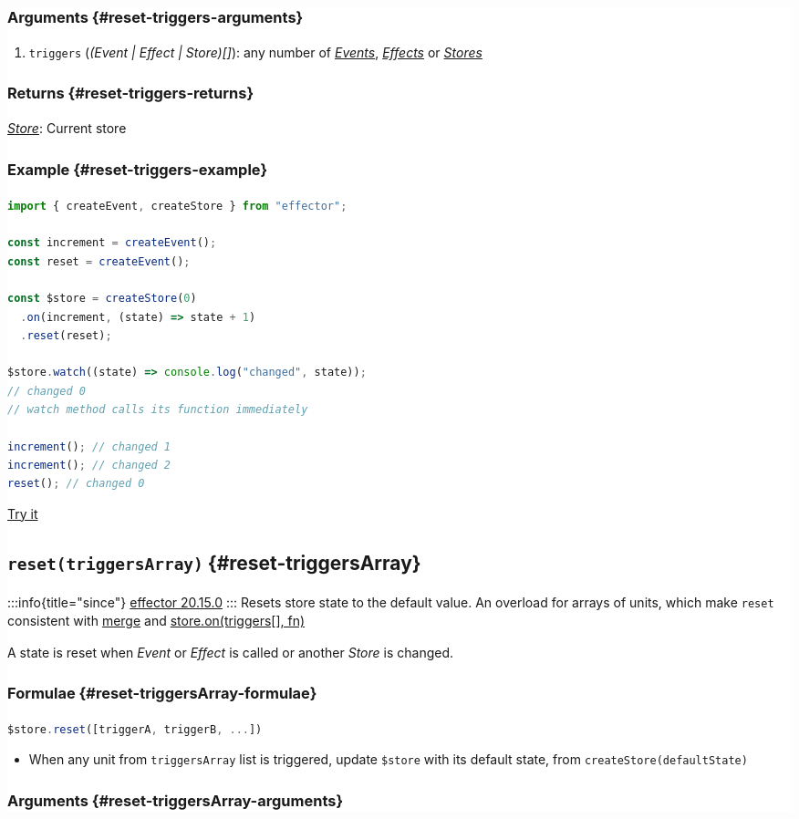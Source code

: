 ### Arguments {#reset-triggers-arguments}

1. `triggers` (_(Event | Effect | Store)[]_): any number of [_Events_](/en/api/effector/Event), [
   _Effects_](/en/api/effector/Effect) or [_Stores_](/en/api/effector/Store)

### Returns {#reset-triggers-returns}

[_Store_](/en/api/effector/Store): Current store

### Example {#reset-triggers-example}

```js
import { createEvent, createStore } from "effector";

const increment = createEvent();
const reset = createEvent();

const $store = createStore(0)
  .on(increment, (state) => state + 1)
  .reset(reset);

$store.watch((state) => console.log("changed", state));
// changed 0
// watch method calls its function immediately

increment(); // changed 1
increment(); // changed 2
reset(); // changed 0
```

[Try it](https://share.effector.dev/7W8m2Zdg)

## `reset(triggersArray)` {#reset-triggersArray}

:::info{title="since"}
[effector 20.15.0](https://changelog.effector.dev/#effector-20-15-0)
:::
Resets store state to the default value. An overload for arrays of units, which make `reset` consistent
with [merge](/en/api/effector/merge) and [store.on(triggers[], fn)](/en/api/effector/Store#on-triggers-reducer)

A state is reset when _Event_ or _Effect_ is called or another _Store_ is changed.

### Formulae {#reset-triggersArray-formulae}

```ts
$store.reset([triggerA, triggerB, ...])
```

- When any unit from `triggersArray` list is triggered, update `$store` with its default state,
  from `createStore(defaultState)`

### Arguments {#reset-triggersArray-arguments}

